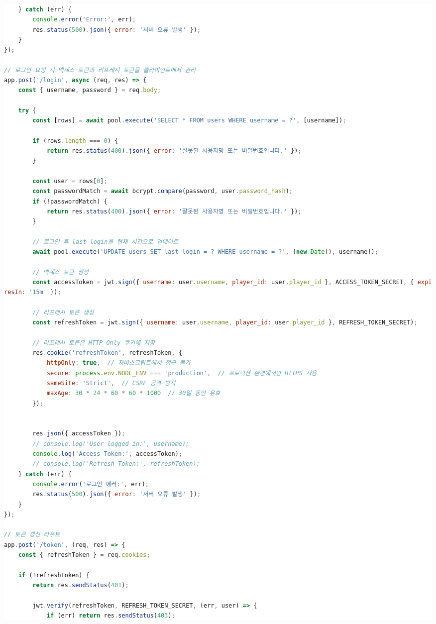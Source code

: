 ``` js
    } catch (err) {
        console.error('Error:', err);
        res.status(500).json({ error: '서버 오류 발생' });
    }
});

// 로그인 요청 시 액세스 토큰과 리프레시 토큰을 클라이언트에서 관리
app.post('/login', async (req, res) => {
    const { username, password } = req.body;

    try {
        const [rows] = await pool.execute('SELECT * FROM users WHERE username = ?', [username]);

        if (rows.length === 0) {
            return res.status(400).json({ error: '잘못된 사용자명 또는 비밀번호입니다.' });
        }

        const user = rows[0];
        const passwordMatch = await bcrypt.compare(password, user.password_hash);
        if (!passwordMatch) {
            return res.status(400).json({ error: '잘못된 사용자명 또는 비밀번호입니다.' });
        }

        // 로그인 후 last_login을 현재 시간으로 업데이트
        await pool.execute('UPDATE users SET last_login = ? WHERE username = ?', [new Date(), username]);

        // 액세스 토큰 생성
        const accessToken = jwt.sign({ username: user.username, player_id: user.player_id }, ACCESS_TOKEN_SECRET, { expiresIn: '15m' });

        // 리프레시 토큰 생성
        const refreshToken = jwt.sign({ username: user.username, player_id: user.player_id }, REFRESH_TOKEN_SECRET);

        // 리프레시 토큰은 HTTP Only 쿠키에 저장
        res.cookie('refreshToken', refreshToken, {
            httpOnly: true,  // 자바스크립트에서 접근 불가
            secure: process.env.NODE_ENV === 'production',  // 프로덕션 환경에서만 HTTPS 사용
            sameSite: 'Strict',  // CSRF 공격 방지
            maxAge: 30 * 24 * 60 * 60 * 1000  // 30일 동안 유효
        });


        res.json({ accessToken });
        // console.log('User logged in:', username);
        console.log('Access Token:', accessToken);
        // console.log('Refresh Token:', refreshToken);
    } catch (err) {
        console.error('로그인 에러:', err);
        res.status(500).json({ error: '서버 오류 발생' });
    }
});

// 토큰 갱신 라우트
app.post('/token', (req, res) => {
    const { refreshToken } = req.cookies;

    if (!refreshToken) {
        return res.sendStatus(401);

        jwt.verify(refreshToken, REFRESH_TOKEN_SECRET, (err, user) => {
            if (err) return res.sendStatus(403);
```